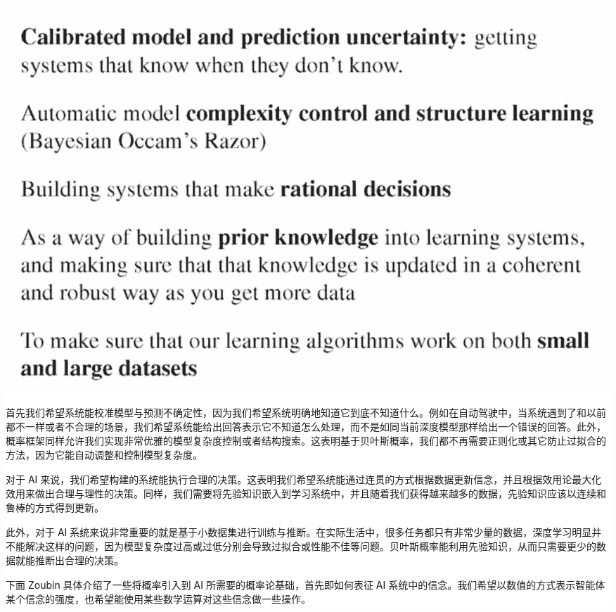 ![](img/15776c6fcb5e95e715c5414efdec8e87-fs8.png)

首先我们希望系统能校准模型与预测不确定性，因为我们希望系统明确地知道它到底不知道什么。例如在自动驾驶中，当系统遇到了和以前都不一样或者不合理的场景，我们希望系统能给出回答表示它不知道怎么处理，而不是如同当前深度模型那样给出一个错误的回答。此外，概率框架同样允许我们实现非常优雅的模型复杂度控制或者结构搜索。这表明基于贝叶斯概率，我们都不再需要正则化或其它防止过拟合的方法，因为它能自动调整和控制模型复杂度。

对于 AI 来说，我们希望构建的系统能执行合理的决策。这表明我们希望系统能通过连贯的方式根据数据更新信念，并且根据效用论最大化效用来做出合理与理性的决策。同样，我们需要将先验知识嵌入到学习系统中，并且随着我们获得越来越多的数据，先验知识应该以连续和鲁棒的方式得到更新。

此外，对于 AI 系统来说非常重要的就是基于小数据集进行训练与推断。在实际生活中，很多任务都只有非常少量的数据，深度学习明显并不能解决这样的问题，因为模型复杂度过高或过低分别会导致过拟合或性能不佳等问题。贝叶斯概率能利用先验知识，从而只需要更少的数据就能推断出合理的决策。

下面 Zoubin 具体介绍了一些将概率引入到 AI 所需要的概率论基础，首先即如何表征 AI 系统中的信念。我们希望以数值的方式表示智能体某个信念的强度，也希望能使用某些数学运算对这些信念做一些操作。
